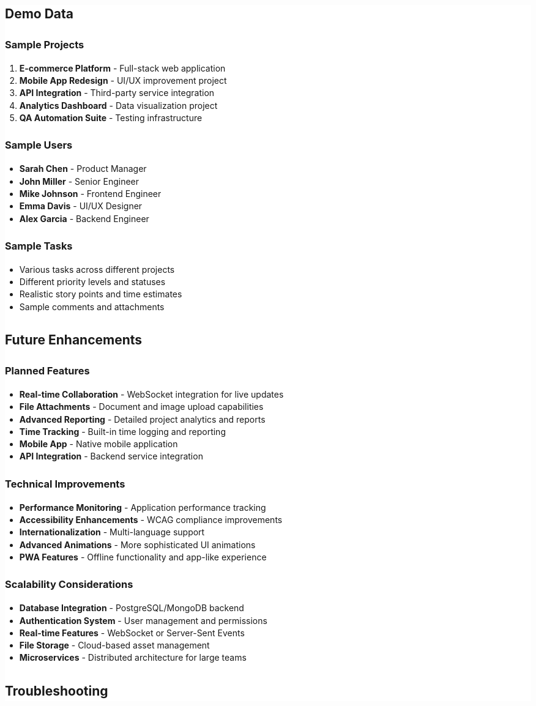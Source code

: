 ## Demo Data

### Sample Projects
1. **E-commerce Platform** - Full-stack web application
2. **Mobile App Redesign** - UI/UX improvement project
3. **API Integration** - Third-party service integration
4. **Analytics Dashboard** - Data visualization project
5. **QA Automation Suite** - Testing infrastructure

### Sample Users
- **Sarah Chen** - Product Manager
- **John Miller** - Senior Engineer  
- **Mike Johnson** - Frontend Engineer
- **Emma Davis** - UI/UX Designer
- **Alex Garcia** - Backend Engineer

### Sample Tasks
- Various tasks across different projects
- Different priority levels and statuses
- Realistic story points and time estimates
- Sample comments and attachments

## Future Enhancements

### Planned Features
- **Real-time Collaboration** - WebSocket integration for live updates
- **File Attachments** - Document and image upload capabilities
- **Advanced Reporting** - Detailed project analytics and reports
- **Time Tracking** - Built-in time logging and reporting
- **Mobile App** - Native mobile application
- **API Integration** - Backend service integration

### Technical Improvements
- **Performance Monitoring** - Application performance tracking
- **Accessibility Enhancements** - WCAG compliance improvements
- **Internationalization** - Multi-language support
- **Advanced Animations** - More sophisticated UI animations
- **PWA Features** - Offline functionality and app-like experience

### Scalability Considerations
- **Database Integration** - PostgreSQL/MongoDB backend
- **Authentication System** - User management and permissions
- **Real-time Features** - WebSocket or Server-Sent Events
- **File Storage** - Cloud-based asset management
- **Microservices** - Distributed architecture for large teams

## Troubleshooting

